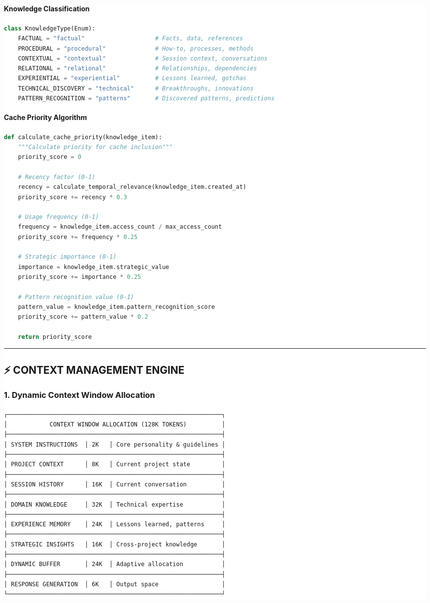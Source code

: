 #### **Knowledge Classification**
```python
class KnowledgeType(Enum):
    FACTUAL = "factual"                    # Facts, data, references
    PROCEDURAL = "procedural"              # How-to, processes, methods
    CONTEXTUAL = "contextual"              # Session context, conversations
    RELATIONAL = "relational"              # Relationships, dependencies
    EXPERIENTIAL = "experiential"          # Lessons learned, gotchas
    TECHNICAL_DISCOVERY = "technical"      # Breakthroughs, innovations
    PATTERN_RECOGNITION = "patterns"       # Discovered patterns, predictions
```

#### **Cache Priority Algorithm**
```python
def calculate_cache_priority(knowledge_item):
    """Calculate priority for cache inclusion"""
    priority_score = 0
    
    # Recency factor (0-1)
    recency = calculate_temporal_relevance(knowledge_item.created_at)
    priority_score += recency * 0.3
    
    # Usage frequency (0-1)
    frequency = knowledge_item.access_count / max_access_count
    priority_score += frequency * 0.25
    
    # Strategic importance (0-1)
    importance = knowledge_item.strategic_value
    priority_score += importance * 0.25
    
    # Pattern recognition value (0-1)
    pattern_value = knowledge_item.pattern_recognition_score
    priority_score += pattern_value * 0.2
    
    return priority_score
```

---

## ⚡ CONTEXT MANAGEMENT ENGINE

### **1. Dynamic Context Window Allocation**

```
┌─────────────────────────────────────────────────────────────┐
│            CONTEXT WINDOW ALLOCATION (128K TOKENS)          │
├─────────────────────────────────────────────────────────────┤
│ SYSTEM INSTRUCTIONS  │ 2K   │ Core personality & guidelines │
├─────────────────────────────────────────────────────────────┤
│ PROJECT CONTEXT      │ 8K   │ Current project state         │
├─────────────────────────────────────────────────────────────┤
│ SESSION HISTORY      │ 16K  │ Current conversation          │
├─────────────────────────────────────────────────────────────┤
│ DOMAIN KNOWLEDGE     │ 32K  │ Technical expertise           │
├─────────────────────────────────────────────────────────────┤
│ EXPERIENCE MEMORY    │ 24K  │ Lessons learned, patterns     │
├─────────────────────────────────────────────────────────────┤
│ STRATEGIC INSIGHTS   │ 16K  │ Cross-project knowledge       │
├─────────────────────────────────────────────────────────────┤
│ DYNAMIC BUFFER       │ 24K  │ Adaptive allocation           │
├─────────────────────────────────────────────────────────────┤
│ RESPONSE GENERATION  │ 6K   │ Output space                  │
└─────────────────────────────────────────────────────────────┘
```
